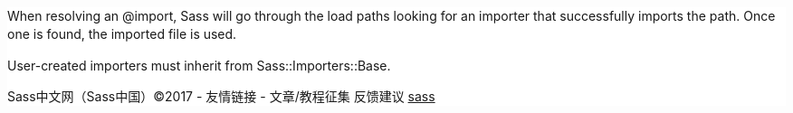 When resolving an @import, Sass will go through the load paths looking for an importer that successfully imports the path. Once one is found, the imported file is used.

User-created importers must inherit from Sass::Importers::Base.

Sass中文网（Sass中国）©2017 - 友情链接 - 文章/教程征集
反馈建议
[sass](https://www.sass.hk/docs/)
